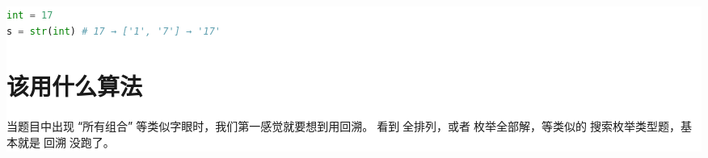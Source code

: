 ``` python
int = 17
s = str(int) # 17 → ['1', '7'] → '17'
```



# **该用什么算法**

当题目中出现 “所有组合” 等类似字眼时，我们第一感觉就要想到用回溯。
看到 全排列，或者 枚举全部解，等类似的 搜索枚举类型题，基本就是 回溯 没跑了。